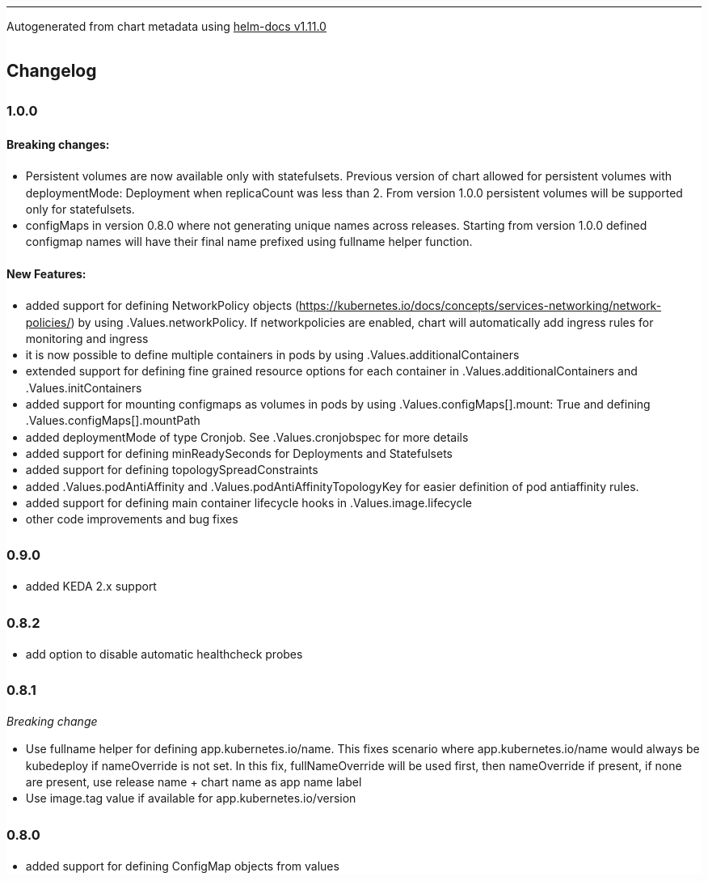 ----------------------------------------------
Autogenerated from chart metadata using [helm-docs v1.11.0](https://github.com/norwoodj/helm-docs/releases/v1.11.0)

## Changelog

### 1.0.0

#### Breaking changes:
- Persistent volumes are now available only with statefulsets. Previous version of chart allowed for persistent volumes with deploymentMode: Deployment when replicaCount was less than 2. From version 1.0.0 persistent volumes will be supported only for statefulsets.
- configMaps in version 0.8.0 where not generating unique names across releases. Starting from version 1.0.0 defined configmap names will have their final name prefixed using fullname helper function.

#### New Features:
- added support for defining NetworkPolicy objects (https://kubernetes.io/docs/concepts/services-networking/network-policies/) by using .Values.networkPolicy. If networkpolicies are enabled, chart will automatically add ingress rules for monitoring and ingress
- it is now possible to define multiple containers in pods by using .Values.additionalContainers
- extended support for defining fine grained resource options for each container in .Values.additionalContainers and .Values.initContainers
- added support for mounting configmaps as volumes in pods by using .Values.configMaps[].mount: True and defining .Values.configMaps[].mountPath
- added deploymentMode of type Cronjob. See .Values.cronjobspec for more details
- added support for defining minReadySeconds for Deployments and Statefulsets
- added support for defining topologySpreadConstraints
- added .Values.podAntiAffinity and .Values.podAntiAffinityTopologyKey for easier definition of pod antiaffinity rules.
- added support for defining main container lifecycle hooks in .Values.image.lifecycle
- other code improvements and bug fixes

### 0.9.0
- added KEDA 2.x support

### 0.8.2
- add option to disable automatic healthcheck probes

### 0.8.1
*Breaking change*
- Use fullname helper for defining app.kubernetes.io/name. This fixes scenario where app.kubernetes.io/name would always be kubedeploy if nameOverride is not set. In this fix, fullNameOverride will be used first, then nameOverride if present, if none are present, use release name + chart name as app name label
- Use image.tag value if available for app.kubernetes.io/version

### 0.8.0
- added support for defining ConfigMap objects from values
